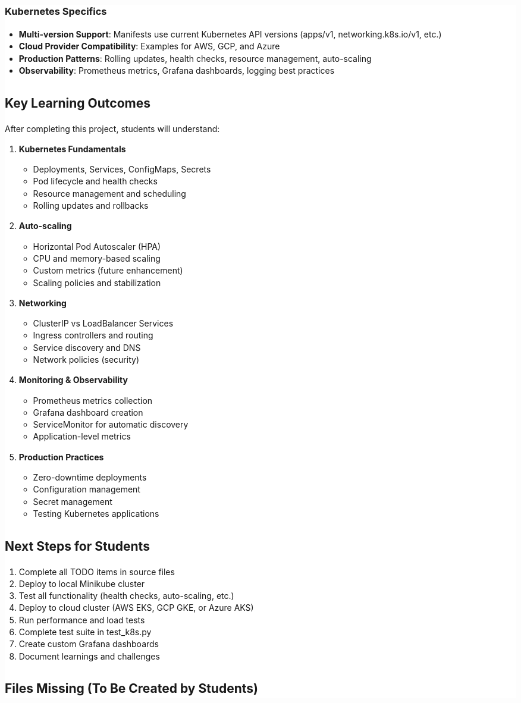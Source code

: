 ### Kubernetes Specifics
- **Multi-version Support**: Manifests use current Kubernetes API versions (apps/v1, networking.k8s.io/v1, etc.)
- **Cloud Provider Compatibility**: Examples for AWS, GCP, and Azure
- **Production Patterns**: Rolling updates, health checks, resource management, auto-scaling
- **Observability**: Prometheus metrics, Grafana dashboards, logging best practices

## Key Learning Outcomes

After completing this project, students will understand:

1. **Kubernetes Fundamentals**
   - Deployments, Services, ConfigMaps, Secrets
   - Pod lifecycle and health checks
   - Resource management and scheduling
   - Rolling updates and rollbacks

2. **Auto-scaling**
   - Horizontal Pod Autoscaler (HPA)
   - CPU and memory-based scaling
   - Custom metrics (future enhancement)
   - Scaling policies and stabilization

3. **Networking**
   - ClusterIP vs LoadBalancer Services
   - Ingress controllers and routing
   - Service discovery and DNS
   - Network policies (security)

4. **Monitoring & Observability**
   - Prometheus metrics collection
   - Grafana dashboard creation
   - ServiceMonitor for automatic discovery
   - Application-level metrics

5. **Production Practices**
   - Zero-downtime deployments
   - Configuration management
   - Secret management
   - Testing Kubernetes applications

## Next Steps for Students

1. Complete all TODO items in source files
2. Deploy to local Minikube cluster
3. Test all functionality (health checks, auto-scaling, etc.)
4. Deploy to cloud cluster (AWS EKS, GCP GKE, or Azure AKS)
5. Run performance and load tests
6. Complete test suite in test_k8s.py
7. Create custom Grafana dashboards
8. Document learnings and challenges

## Files Missing (To Be Created by Students)
